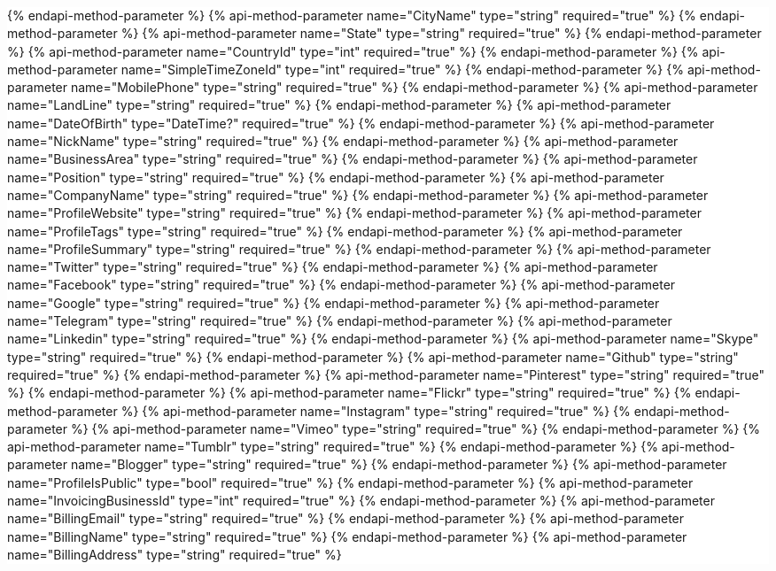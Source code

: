 {% endapi-method-parameter %}
{% api-method-parameter name="CityName" type="string" required="true" %}
{% endapi-method-parameter %}
{% api-method-parameter name="State" type="string" required="true" %}
{% endapi-method-parameter %}
{% api-method-parameter name="CountryId" type="int" required="true" %}
{% endapi-method-parameter %}
{% api-method-parameter name="SimpleTimeZoneId" type="int" required="true" %}
{% endapi-method-parameter %}
{% api-method-parameter name="MobilePhone" type="string" required="true" %}
{% endapi-method-parameter %}
{% api-method-parameter name="LandLine" type="string" required="true" %}
{% endapi-method-parameter %}
{% api-method-parameter name="DateOfBirth" type="DateTime?" required="true" %}
{% endapi-method-parameter %}
{% api-method-parameter name="NickName" type="string" required="true" %}
{% endapi-method-parameter %}
{% api-method-parameter name="BusinessArea" type="string" required="true" %}
{% endapi-method-parameter %}
{% api-method-parameter name="Position" type="string" required="true" %}
{% endapi-method-parameter %}
{% api-method-parameter name="CompanyName" type="string" required="true" %}
{% endapi-method-parameter %}
{% api-method-parameter name="ProfileWebsite" type="string" required="true" %}
{% endapi-method-parameter %}
{% api-method-parameter name="ProfileTags" type="string" required="true" %}
{% endapi-method-parameter %}
{% api-method-parameter name="ProfileSummary" type="string" required="true" %}
{% endapi-method-parameter %}
{% api-method-parameter name="Twitter" type="string" required="true" %}
{% endapi-method-parameter %}
{% api-method-parameter name="Facebook" type="string" required="true" %}
{% endapi-method-parameter %}
{% api-method-parameter name="Google" type="string" required="true" %}
{% endapi-method-parameter %}
{% api-method-parameter name="Telegram" type="string" required="true" %}
{% endapi-method-parameter %}
{% api-method-parameter name="Linkedin" type="string" required="true" %}
{% endapi-method-parameter %}
{% api-method-parameter name="Skype" type="string" required="true" %}
{% endapi-method-parameter %}
{% api-method-parameter name="Github" type="string" required="true" %}
{% endapi-method-parameter %}
{% api-method-parameter name="Pinterest" type="string" required="true" %}
{% endapi-method-parameter %}
{% api-method-parameter name="Flickr" type="string" required="true" %}
{% endapi-method-parameter %}
{% api-method-parameter name="Instagram" type="string" required="true" %}
{% endapi-method-parameter %}
{% api-method-parameter name="Vimeo" type="string" required="true" %}
{% endapi-method-parameter %}
{% api-method-parameter name="Tumblr" type="string" required="true" %}
{% endapi-method-parameter %}
{% api-method-parameter name="Blogger" type="string" required="true" %}
{% endapi-method-parameter %}
{% api-method-parameter name="ProfileIsPublic" type="bool" required="true" %}
{% endapi-method-parameter %}
{% api-method-parameter name="InvoicingBusinessId" type="int" required="true" %}
{% endapi-method-parameter %}
{% api-method-parameter name="BillingEmail" type="string" required="true" %}
{% endapi-method-parameter %}
{% api-method-parameter name="BillingName" type="string" required="true" %}
{% endapi-method-parameter %}
{% api-method-parameter name="BillingAddress" type="string" required="true" %}